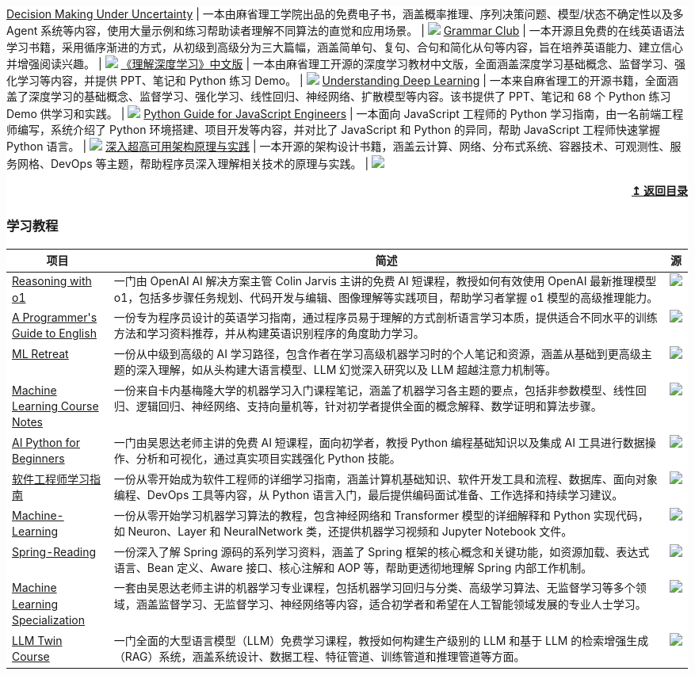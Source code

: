 [Decision Making Under Uncertainty](http://t.cn/R7cZfp3) | 一本由麻省理工学院出品的免费电子书，涵盖概率推理、序列决策问题、模型/状态不确定性以及多 Agent 系统等内容，使用大量示例和练习帮助读者理解不同算法的直觉和应用场景。 | [![](https://raw.githubusercontent.com/GitHubDaily/GitHubDaily/master/assets/sina_logo.png)](https://weibo.com/5722964389/OsEapfo3p)
[Grammar Club](https://github.com/llwslc/grammar-club) | 一本开源且免费的在线英语语法学习书籍，采用循序渐进的方式，从初级到高级分为三大篇幅，涵盖简单句、复句、合句和简化从句等内容，旨在培养英语能力、建立信心并增强阅读兴趣。 | [![](https://raw.githubusercontent.com/GitHubDaily/GitHubDaily/master/assets/sina_logo.png)](https://weibo.com/5722964389/Oq5hdAmUT)
[《理解深度学习》中文版](https://github.com/careywyr/UnderstandingDeepLearning-ZH-CN) | 一本由麻省理工开源的深度学习教材中文版，全面涵盖深度学习基础概念、监督学习、强化学习等内容，并提供 PPT、笔记和 Python 练习 Demo。 | [![](https://raw.githubusercontent.com/GitHubDaily/GitHubDaily/master/assets/sina_logo.png)](https://weibo.com/5722964389/OoxD0vPwf)
[Understanding Deep Learning](https://github.com/udlbook/udlbook) | 一本来自麻省理工的开源书籍，全面涵盖了深度学习的基础概念、监督学习、强化学习、线性回归、神经网络、扩散模型等内容。该书提供了 PPT、笔记和 68 个 Python 练习 Demo 供学习和实践。 | [![](https://raw.githubusercontent.com/GitHubDaily/GitHubDaily/master/assets/sina_logo.png)](https://weibo.com/5722964389/Oml7ZfYGb)
[Python Guide for JavaScript Engineers](https://github.com/luckrnx09/python-guide-for-javascript-engineers) | 一本面向 JavaScript 工程师的 Python 学习指南，由一名前端工程师编写，系统介绍了 Python 环境搭建、项目开发等内容，并对比了 JavaScript 和 Python 的异同，帮助 JavaScript 工程师快速掌握 Python 语言。 | [![](https://raw.githubusercontent.com/GitHubDaily/GitHubDaily/master/assets/sina_logo.png)](https://weibo.com/5722964389/Om6N3uysr)
[深入超高可用架构原理与实践](https://github.com/isno/theByteBook) | 一本开源的架构设计书籍，涵盖云计算、网络、分布式系统、容器技术、可观测性、服务网格、DevOps 等主题，帮助程序员深入理解相关技术的原理与实践。 | [![](https://raw.githubusercontent.com/GitHubDaily/GitHubDaily/master/assets/sina_logo.png)](https://weibo.com/5722964389/OlzWze7Y2)

<div align="right">
    <b><a href="#2024-年复盘">↥ 返回目录</a></b>
</div>

### 学习教程

项目 | 简述 | 源
---- | ----- | -----
[Reasoning with o1](http://t.cn/A6mkWHyD) | 一门由 OpenAI AI 解决方案主管 Colin Jarvis 主讲的免费 AI 短课程，教授如何有效使用 OpenAI 最新推理模型 o1，包括多步骤任务规划、代码开发与编辑、图像理解等实践项目，帮助学习者掌握 o1 模型的高级推理能力。 | [![](https://raw.githubusercontent.com/GitHubDaily/GitHubDaily/master/assets/sina_logo.png)](https://weibo.com/5722964389/P5KRx9BEa)
[A Programmer's Guide to English](http://t.cn/EJKb2nf) | 一份专为程序员设计的英语学习指南，通过程序员易于理解的方式剖析语言学习本质，提供适合不同水平的训练方法和学习资料推荐，并从构建英语识别程序的角度助力学习。 | [![](https://raw.githubusercontent.com/GitHubDaily/GitHubDaily/master/assets/sina_logo.png)](https://weibo.com/5722964389/ODalbpiMt)
[ML Retreat](https://github.com/hesamsheikh/ml-retreat) | 一份从中级到高级的 AI 学习路径，包含作者在学习高级机器学习时的个人笔记和资源，涵盖从基础到更高级主题的深入理解，如从头构建大语言模型、LLM 幻觉深入研究以及 LLM 超越注意力机制等。 | [![](https://raw.githubusercontent.com/GitHubDaily/GitHubDaily/master/assets/sina_logo.png)](https://weibo.com/5722964389/OBum9wgGe)
[Machine Learning Course Notes](https://www.cs.cmu.edu/~hn1/documents/machine-learning/notes.pdf) | 一份来自卡内基梅隆大学的机器学习入门课程笔记，涵盖了机器学习各主题的要点，包括非参数模型、线性回归、逻辑回归、神经网络、支持向量机等，针对初学者提供全面的概念解释、数学证明和算法步骤。 | [![](https://raw.githubusercontent.com/GitHubDaily/GitHubDaily/master/assets/sina_logo.png)](https://weibo.com/5722964389/OzRhXEtCy)
[AI Python for Beginners](http://t.cn/A68R6CQ0) | 一门由吴恩达老师主讲的免费 AI 短课程，面向初学者，教授 Python 编程基础知识以及集成 AI 工具进行数据操作、分析和可视化，通过真实项目实践强化 Python 技能。 | [![](https://raw.githubusercontent.com/GitHubDaily/GitHubDaily/master/assets/sina_logo.png)](https://weibo.com/5722964389/OwBhjxcpT)
[软件工程师学习指南](http://t.cn/A6RCcp0z) | 一份从零开始成为软件工程师的详细学习指南，涵盖计算机基础知识、软件开发工具和流程、数据库、面向对象编程、DevOps 工具等内容，从 Python 语言入门，最后提供编码面试准备、工作选择和持续学习建议。 | [![](https://raw.githubusercontent.com/GitHubDaily/GitHubDaily/master/assets/sina_logo.png)](https://weibo.com/5722964389/Ov7LUjLhG)
[Machine-Learning](https://github.com/DorsaRoh/Machine-Learning) | 一份从零开始学习机器学习算法的教程，包含神经网络和 Transformer 模型的详细解释和 Python 实现代码，如 Neuron、Layer 和 NeuralNetwork 类，还提供机器学习视频和 Jupyter Notebook 文件。 | [![](https://raw.githubusercontent.com/GitHubDaily/GitHubDaily/master/assets/sina_logo.png)](https://weibo.com/5722964389/OuNwC1Hgi)
[Spring-Reading](https://github.com/xuchengsheng/spring-reading) | 一份深入了解 Spring 源码的系列学习资料，涵盖了 Spring 框架的核心概念和关键功能，如资源加载、表达式语言、Bean 定义、Aware 接口、核心注解和 AOP 等，帮助更透彻地理解 Spring 内部工作机制。 | [![](https://raw.githubusercontent.com/GitHubDaily/GitHubDaily/master/assets/sina_logo.png)](https://weibo.com/5722964389/OpZnTy6ae)
[Machine Learning Specialization](http://t.cn/A6aP9tQt) | 一套由吴恩达老师主讲的机器学习专业课程，包括机器学习回归与分类、高级学习算法、无监督学习等多个领域，涵盖监督学习、无监督学习、神经网络等内容，适合初学者和希望在人工智能领域发展的专业人士学习。 | [![](https://raw.githubusercontent.com/GitHubDaily/GitHubDaily/master/assets/sina_logo.png)](https://weibo.com/5722964389/Opx6pj0Zz)
[LLM Twin Course](https://github.com/decodingml/llm-twin-course) | 一门全面的大型语言模型（LLM）免费学习课程，教授如何构建生产级别的 LLM 和基于 LLM 的检索增强生成（RAG）系统，涵盖系统设计、数据工程、特征管道、训练管道和推理管道等方面。 | [![](https://raw.githubusercontent.com/GitHubDaily/GitHubDaily/master/assets/sina_logo.png)](https://weibo.com/5722964389/OorVRAcQU)